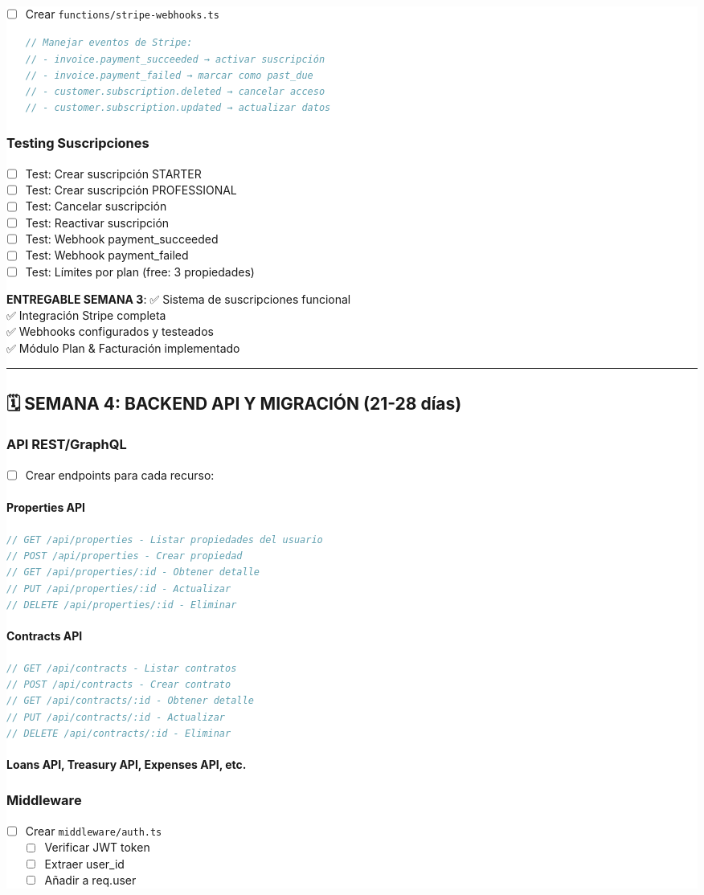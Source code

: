 - [ ] Crear `functions/stripe-webhooks.ts`
  ```typescript
  // Manejar eventos de Stripe:
  // - invoice.payment_succeeded → activar suscripción
  // - invoice.payment_failed → marcar como past_due
  // - customer.subscription.deleted → cancelar acceso
  // - customer.subscription.updated → actualizar datos
  ```

### Testing Suscripciones
- [ ] Test: Crear suscripción STARTER
- [ ] Test: Crear suscripción PROFESSIONAL
- [ ] Test: Cancelar suscripción
- [ ] Test: Reactivar suscripción
- [ ] Test: Webhook payment_succeeded
- [ ] Test: Webhook payment_failed
- [ ] Test: Límites por plan (free: 3 propiedades)

**ENTREGABLE SEMANA 3**:
✅ Sistema de suscripciones funcional  
✅ Integración Stripe completa  
✅ Webhooks configurados y testeados  
✅ Módulo Plan & Facturación implementado

---

## 🗓️ SEMANA 4: BACKEND API Y MIGRACIÓN (21-28 días)

### API REST/GraphQL
- [ ] Crear endpoints para cada recurso:

#### Properties API
```typescript
// GET /api/properties - Listar propiedades del usuario
// POST /api/properties - Crear propiedad
// GET /api/properties/:id - Obtener detalle
// PUT /api/properties/:id - Actualizar
// DELETE /api/properties/:id - Eliminar
```

#### Contracts API
```typescript
// GET /api/contracts - Listar contratos
// POST /api/contracts - Crear contrato
// GET /api/contracts/:id - Obtener detalle
// PUT /api/contracts/:id - Actualizar
// DELETE /api/contracts/:id - Eliminar
```

#### Loans API, Treasury API, Expenses API, etc.

### Middleware
- [ ] Crear `middleware/auth.ts`
  - [ ] Verificar JWT token
  - [ ] Extraer user_id
  - [ ] Añadir a req.user
